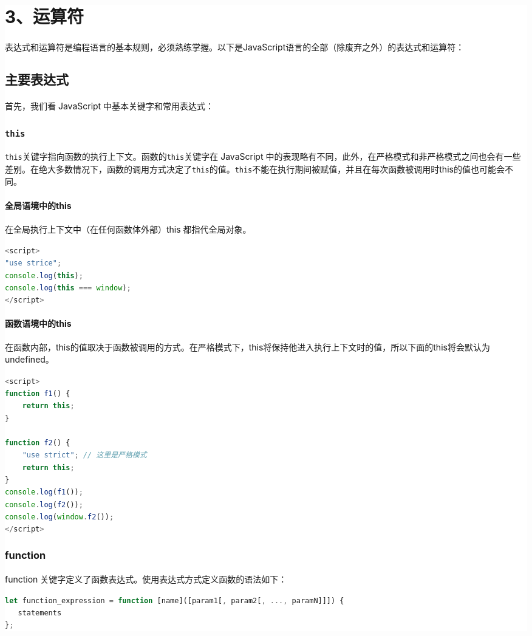 # 3、运算符

表达式和运算符是编程语言的基本规则，必须熟练掌握。以下是JavaScript语言的全部（除废弃之外）的表达式和运算符：

## 主要表达式 <a id="&#x4E3B;&#x8981;&#x8868;&#x8FBE;&#x5F0F;"></a>

首先，我们看 JavaScript 中基本关键字和常用表达式：

### `this` <a id="this"></a>

`this`关键字指向函数的执行上下文。函数的`this`关键字在 JavaScript 中的表现略有不同，此外，在严格模式和非严格模式之间也会有一些差别。在绝大多数情况下，函数的调用方式决定了`this`的值。`this`不能在执行期间被赋值，并且在每次函数被调用时this的值也可能会不同。

#### 全局语境中的this <a id="&#x5168;&#x5C40;&#x8BED;&#x5883;&#x4E2D;&#x7684;this"></a>

在全局执行上下文中（在任何函数体外部）this 都指代全局对象。

```javascript
<script>
"use strice";
console.log(this);
console.log(this === window);
</script>
```

#### 函数语境中的this <a id="&#x51FD;&#x6570;&#x8BED;&#x5883;&#x4E2D;&#x7684;this"></a>

在函数内部，this的值取决于函数被调用的方式。在严格模式下，this将保持他进入执行上下文时的值，所以下面的this将会默认为undefined。

```javascript
<script>
function f1() {
    return this;
}

function f2() {
    "use strict"; // 这里是严格模式
    return this;
}
console.log(f1());
console.log(f2());
console.log(window.f2());
</script>
```

### function <a id="function"></a>

function 关键字定义了函数表达式。使用表达式方式定义函数的语法如下：

```javascript
let function_expression = function [name]([param1[, param2[, ..., paramN]]]) {
   statements
};
```
